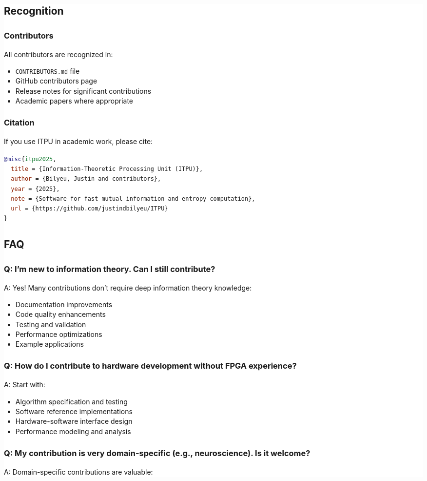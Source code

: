 ## Recognition

### Contributors

All contributors are recognized in:

- `CONTRIBUTORS.md` file
- GitHub contributors page
- Release notes for significant contributions
- Academic papers where appropriate

### Citation

If you use ITPU in academic work, please cite:

```bibtex
@misc{itpu2025,
  title = {Information-Theoretic Processing Unit (ITPU)},
  author = {Bilyeu, Justin and contributors},
  year = {2025},
  note = {Software for fast mutual information and entropy computation},
  url = {https://github.com/justindbilyeu/ITPU}
}
```

## FAQ

### Q: I’m new to information theory. Can I still contribute?

A: Yes! Many contributions don’t require deep information theory knowledge:

- Documentation improvements
- Code quality enhancements
- Testing and validation
- Performance optimizations
- Example applications

### Q: How do I contribute to hardware development without FPGA experience?

A: Start with:

- Algorithm specification and testing
- Software reference implementations
- Hardware-software interface design
- Performance modeling and analysis

### Q: My contribution is very domain-specific (e.g., neuroscience). Is it welcome?

A: Domain-specific contributions are valuable:
